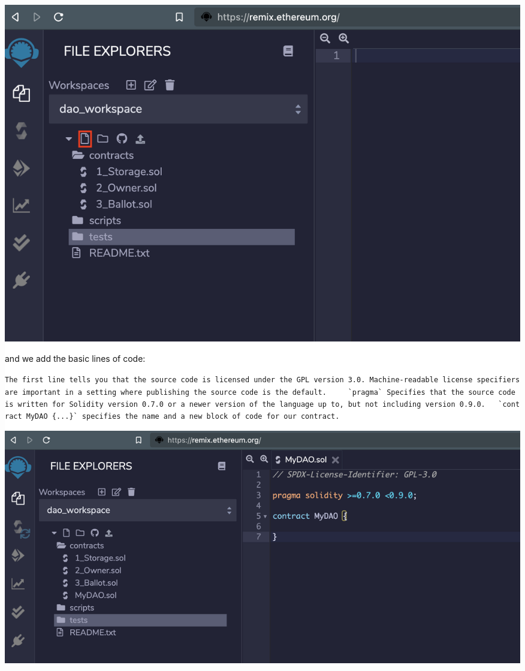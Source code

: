 ![MyDAO.sol](./assets/avalanche-dao-newFile-remix.png)

and we add the basic lines of code:

`` The first line tells you that the source code is licensed under the GPL version 3.0. Machine-readable license specifiers are important in a setting where publishing the source code is the default.    
`pragma` Specifies that the source code is written for Solidity version 0.7.0 or a newer version of the language up to, but not including version 0.9.0.  
`contract MyDAO {...}` specifies the name and a new block of code for our contract.
``

![](assets/avalanche-dao-firstLines.png)
